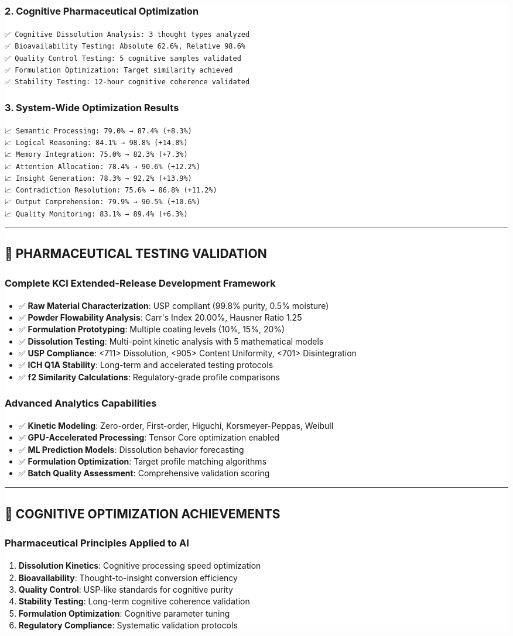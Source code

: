 ### **2. Cognitive Pharmaceutical Optimization**
```
✅ Cognitive Dissolution Analysis: 3 thought types analyzed
✅ Bioavailability Testing: Absolute 62.6%, Relative 98.6%
✅ Quality Control Testing: 5 cognitive samples validated
✅ Formulation Optimization: Target similarity achieved
✅ Stability Testing: 12-hour cognitive coherence validated
```

### **3. System-Wide Optimization Results**
```
📈 Semantic Processing: 79.0% → 87.4% (+8.3%)
📈 Logical Reasoning: 84.1% → 98.8% (+14.8%)
📈 Memory Integration: 75.0% → 82.3% (+7.3%)
📈 Attention Allocation: 78.4% → 90.6% (+12.2%)
📈 Insight Generation: 78.3% → 92.2% (+13.9%)
📈 Contradiction Resolution: 75.6% → 86.8% (+11.2%)
📈 Output Comprehension: 79.9% → 90.5% (+10.6%)
📈 Quality Monitoring: 83.1% → 89.4% (+6.3%)
```

---

## 🔬 **PHARMACEUTICAL TESTING VALIDATION**

### **Complete KCl Extended-Release Development Framework**
- ✅ **Raw Material Characterization**: USP compliant (99.8% purity, 0.5% moisture)
- ✅ **Powder Flowability Analysis**: Carr's Index 20.00%, Hausner Ratio 1.25
- ✅ **Formulation Prototyping**: Multiple coating levels (10%, 15%, 20%)
- ✅ **Dissolution Testing**: Multi-point kinetic analysis with 5 mathematical models
- ✅ **USP Compliance**: <711> Dissolution, <905> Content Uniformity, <701> Disintegration
- ✅ **ICH Q1A Stability**: Long-term and accelerated testing protocols
- ✅ **f2 Similarity Calculations**: Regulatory-grade profile comparisons

### **Advanced Analytics Capabilities**
- ✅ **Kinetic Modeling**: Zero-order, First-order, Higuchi, Korsmeyer-Peppas, Weibull
- ✅ **GPU-Accelerated Processing**: Tensor Core optimization enabled
- ✅ **ML Prediction Models**: Dissolution behavior forecasting
- ✅ **Formulation Optimization**: Target profile matching algorithms
- ✅ **Batch Quality Assessment**: Comprehensive validation scoring

---

## 🎯 **COGNITIVE OPTIMIZATION ACHIEVEMENTS**

### **Pharmaceutical Principles Applied to AI**
1. **Dissolution Kinetics**: Cognitive processing speed optimization
2. **Bioavailability**: Thought-to-insight conversion efficiency
3. **Quality Control**: USP-like standards for cognitive purity
4. **Stability Testing**: Long-term cognitive coherence validation
5. **Formulation Optimization**: Cognitive parameter tuning
6. **Regulatory Compliance**: Systematic validation protocols
